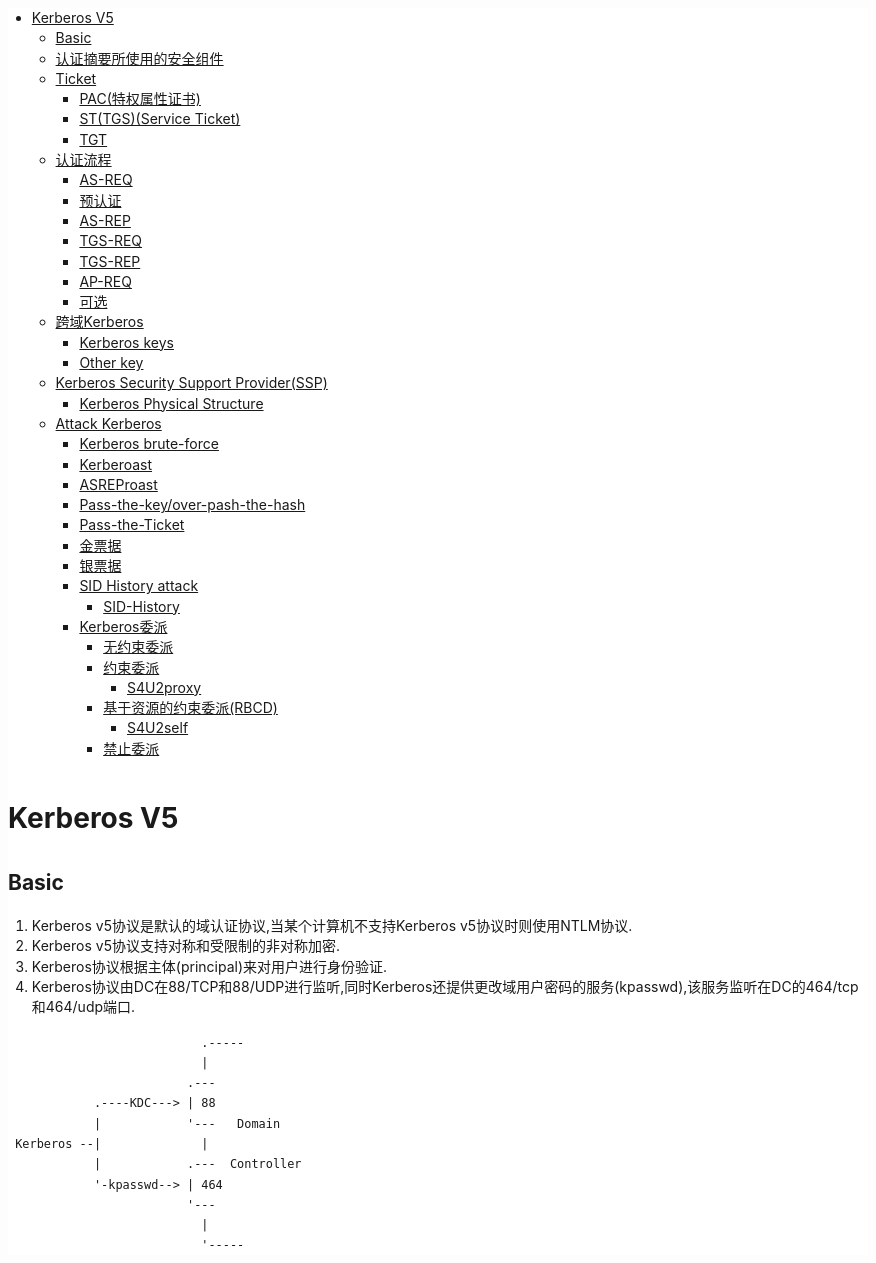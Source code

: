 - [Kerberos V5](#kerberos-v5)
  - [Basic](#basic)
  - [认证摘要所使用的安全组件](#认证摘要所使用的安全组件)
  - [Ticket](#ticket)
    - [PAC(特权属性证书)](#pac特权属性证书)
    - [ST(TGS)(Service Ticket)](#sttgsservice-ticket)
    - [TGT](#tgt)
  - [认证流程](#认证流程)
    - [AS-REQ](#as-req)
    - [预认证](#预认证)
    - [AS-REP](#as-rep)
    - [TGS-REQ](#tgs-req)
    - [TGS-REP](#tgs-rep)
    - [AP-REQ](#ap-req)
    - [可选](#可选)
  - [跨域Kerberos](#跨域kerberos)
    - [Kerberos keys](#kerberos-keys)
    - [Other key](#other-key)
  - [Kerberos Security Support Provider(SSP)](#kerberos-security-support-providerssp)
    - [Kerberos Physical Structure](#kerberos-physical-structure)
  - [Attack Kerberos](#attack-kerberos)
    - [Kerberos brute-force](#kerberos-brute-force)
    - [Kerberoast](#kerberoast)
    - [ASREProast](#asreproast)
    - [Pass-the-key/over-pash-the-hash](#pass-the-keyover-pash-the-hash)
    - [Pass-the-Ticket](#pass-the-ticket)
    - [金票据](#金票据)
    - [银票据](#银票据)
    - [SID History attack](#sid-history-attack)
      - [SID-History](#sid-history)
    - [Kerberos委派](#kerberos委派)
      - [无约束委派](#无约束委派)
      - [约束委派](#约束委派)
        - [S4U2proxy](#s4u2proxy)
      - [基于资源的约束委派(RBCD)](#基于资源的约束委派rbcd)
        - [S4U2self](#s4u2self)
      - [禁止委派](#禁止委派)
# Kerberos V5
## Basic

1. Kerberos v5协议是默认的域认证协议,当某个计算机不支持Kerberos v5协议时则使用NTLM协议.
1. Kerberos v5协议支持对称和受限制的非对称加密.
1. Kerberos协议根据主体(principal)来对用户进行身份验证.
1. Kerberos协议由DC在88/TCP和88/UDP进行监听,同时Kerberos还提供更改域用户密码的服务(kpasswd),该服务监听在DC的464/tcp和464/udp端口.
```
                           .-----
                           |
                         .---
            .----KDC---> | 88
            |            '---   Domain
 Kerberos --|              |
            |            .---  Controller
            '-kpasswd--> | 464
                         '---
                           |
                           '-----
```
